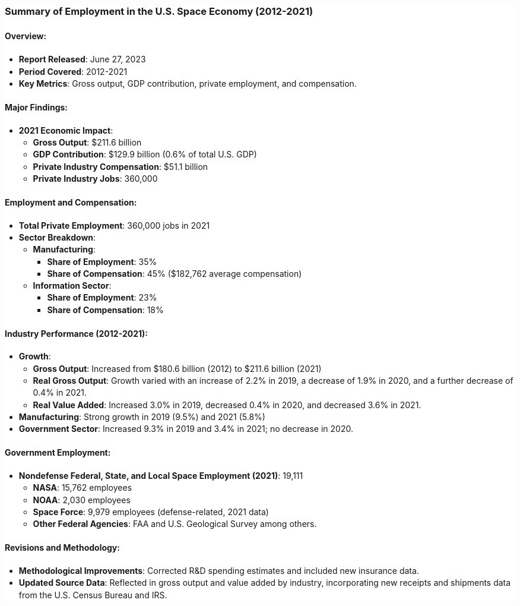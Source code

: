 
### Summary of Employment in the U.S. Space Economy (2012-2021)

#### Overview:

- **Report Released**: June 27, 2023
- **Period Covered**: 2012-2021
- **Key Metrics**: Gross output, GDP contribution, private employment, and compensation.

#### Major Findings:

- **2021 Economic Impact**:
  - **Gross Output**: $211.6 billion
  - **GDP Contribution**: $129.9 billion (0.6% of total U.S. GDP)
  - **Private Industry Compensation**: $51.1 billion
  - **Private Industry Jobs**: 360,000

#### Employment and Compensation:

- **Total Private Employment**: 360,000 jobs in 2021
- **Sector Breakdown**:
  - **Manufacturing**:
    - **Share of Employment**: 35%
    - **Share of Compensation**: 45% ($182,762 average compensation)
  - **Information Sector**:
    - **Share of Employment**: 23%
    - **Share of Compensation**: 18%

#### Industry Performance (2012-2021):

- **Growth**:
  - **Gross Output**: Increased from $180.6 billion (2012) to $211.6 billion (2021)
  - **Real Gross Output**: Growth varied with an increase of 2.2% in 2019, a decrease of 1.9% in
    2020, and a further decrease of 0.4% in 2021.
  - **Real Value Added**: Increased 3.0% in 2019, decreased 0.4% in 2020, and decreased 3.6%
    in 2021.
- **Manufacturing**: Strong growth in 2019 (9.5%) and 2021 (5.8%)
- **Government Sector**: Increased 9.3% in 2019 and 3.4% in 2021; no decrease in 2020.

#### Government Employment:

- **Nondefense Federal, State, and Local Space Employment (2021)**: 19,111
  - **NASA**: 15,762 employees
  - **NOAA**: 2,030 employees
  - **Space Force**: 9,979 employees (defense-related, 2021 data)
  - **Other Federal Agencies**: FAA and U.S. Geological Survey among others.

#### Revisions and Methodology:

- **Methodological Improvements**: Corrected R&D spending estimates and included new insurance data.
- **Updated Source Data**: Reflected in gross output and value added by industry, incorporating new
  receipts and shipments data from the U.S. Census Bureau and IRS.
